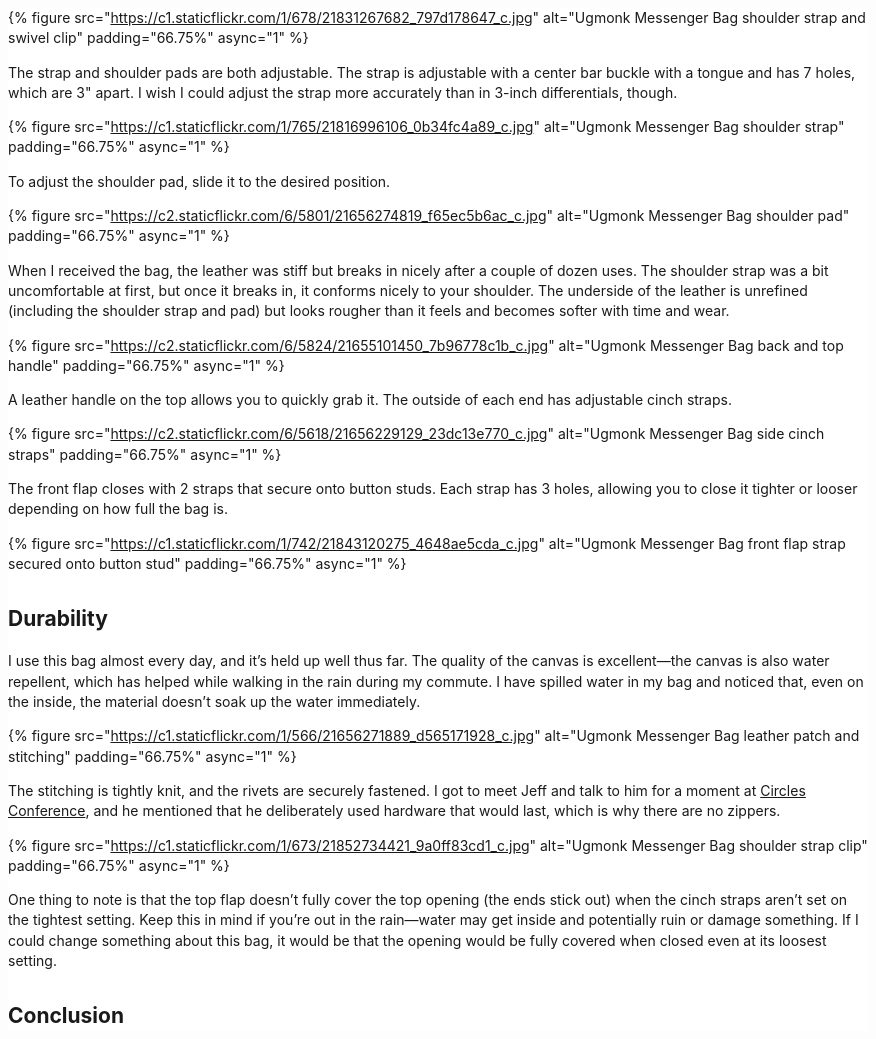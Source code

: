 {% figure src="https://c1.staticflickr.com/1/678/21831267682_797d178647_c.jpg" alt="Ugmonk Messenger Bag shoulder strap and swivel clip" padding="66.75%" async="1" %}

The strap and shoulder pads are both adjustable. The strap is adjustable with a center bar buckle with a tongue and has 7 holes, which are 3" apart. I wish I could adjust the strap more accurately than in 3-inch differentials, though.

{% figure src="https://c1.staticflickr.com/1/765/21816996106_0b34fc4a89_c.jpg" alt="Ugmonk Messenger Bag shoulder strap" padding="66.75%" async="1" %}

To adjust the shoulder pad, slide it to the desired position.

{% figure src="https://c2.staticflickr.com/6/5801/21656274819_f65ec5b6ac_c.jpg" alt="Ugmonk Messenger Bag shoulder pad" padding="66.75%" async="1" %}

When I received the bag, the leather was stiff but breaks in nicely after a couple of dozen uses. The shoulder strap was a bit uncomfortable at first, but once it breaks in, it conforms nicely to your shoulder. The underside of the leather is unrefined (including the shoulder strap and pad) but looks rougher than it feels and becomes softer with time and wear.

{% figure src="https://c2.staticflickr.com/6/5824/21655101450_7b96778c1b_c.jpg" alt="Ugmonk Messenger Bag back and top handle" padding="66.75%" async="1" %}

A leather handle on the top allows you to quickly grab it. The outside of each end has adjustable cinch straps.

{% figure src="https://c2.staticflickr.com/6/5618/21656229129_23dc13e770_c.jpg" alt="Ugmonk Messenger Bag side cinch straps" padding="66.75%" async="1" %}

The front flap closes with 2 straps that secure onto button studs. Each strap has 3 holes, allowing you to close it tighter or looser depending on how full the bag is.

{% figure src="https://c1.staticflickr.com/1/742/21843120275_4648ae5cda_c.jpg" alt="Ugmonk Messenger Bag front flap strap secured onto button stud" padding="66.75%" async="1" %}

## Durability

I use this bag almost every day, and it’s held up well thus far. The quality of the canvas is excellent—the canvas is also water repellent, which has helped while walking in the rain during my commute. I have spilled water in my bag and noticed that, even on the inside, the material doesn’t soak up the water immediately.

{% figure src="https://c1.staticflickr.com/1/566/21656271889_d565171928_c.jpg" alt="Ugmonk Messenger Bag leather patch and stitching" padding="66.75%" async="1" %}

The stitching is tightly knit, and the rivets are securely fastened. I got to meet Jeff and talk to him for a moment at [Circles Conference](http://circlesconference.com), and he mentioned that he deliberately used hardware that would last, which is why there are no zippers.

{% figure src="https://c1.staticflickr.com/1/673/21852734421_9a0ff83cd1_c.jpg" alt="Ugmonk Messenger Bag shoulder strap clip" padding="66.75%" async="1" %}

One thing to note is that the top flap doesn’t fully cover the top opening (the ends stick out) when the cinch straps aren’t set on the tightest setting. Keep this in mind if you’re out in the rain—water may get inside and potentially ruin or damage something. If I could change something about this bag, it would be that the opening would be fully covered when closed even at its loosest setting.

## Conclusion

